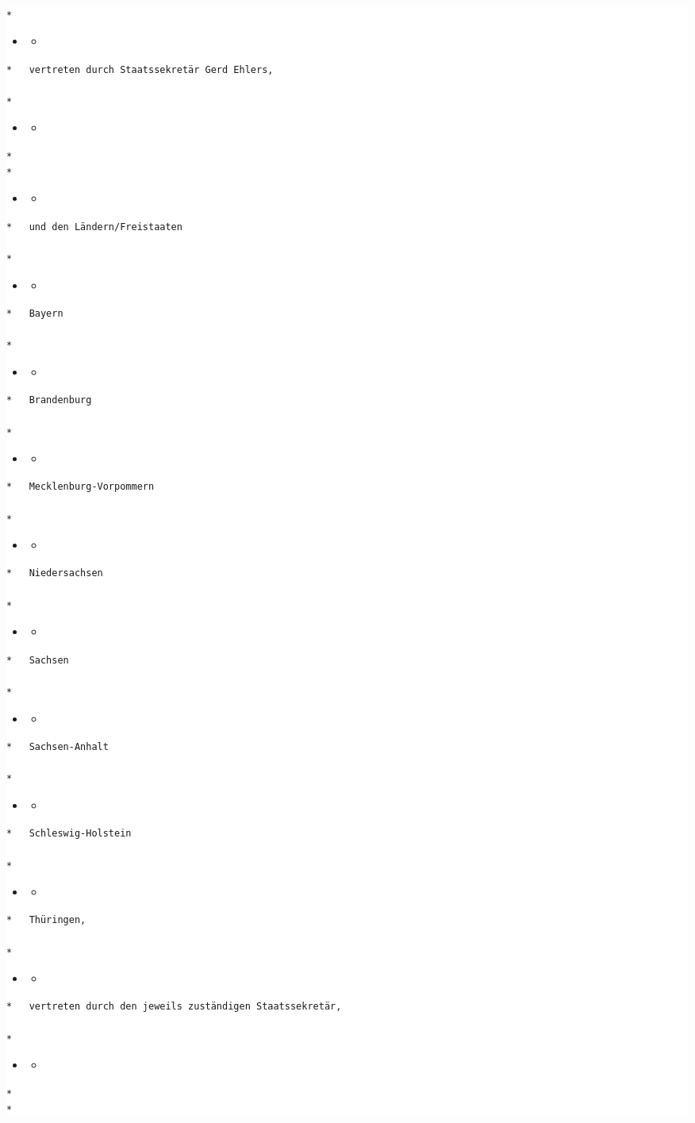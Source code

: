     *

*    *
    *   vertreten durch Staatssekretär Gerd Ehlers,

    *

*    *
    *
    *

*    *
    *   und den Ländern/Freistaaten

    *

*    *
    *   Bayern

    *

*    *
    *   Brandenburg

    *

*    *
    *   Mecklenburg-Vorpommern

    *

*    *
    *   Niedersachsen

    *

*    *
    *   Sachsen

    *

*    *
    *   Sachsen-Anhalt

    *

*    *
    *   Schleswig-Holstein

    *

*    *
    *   Thüringen,

    *

*    *
    *   vertreten durch den jeweils zuständigen Staatssekretär,

    *

*    *
    *
    *
